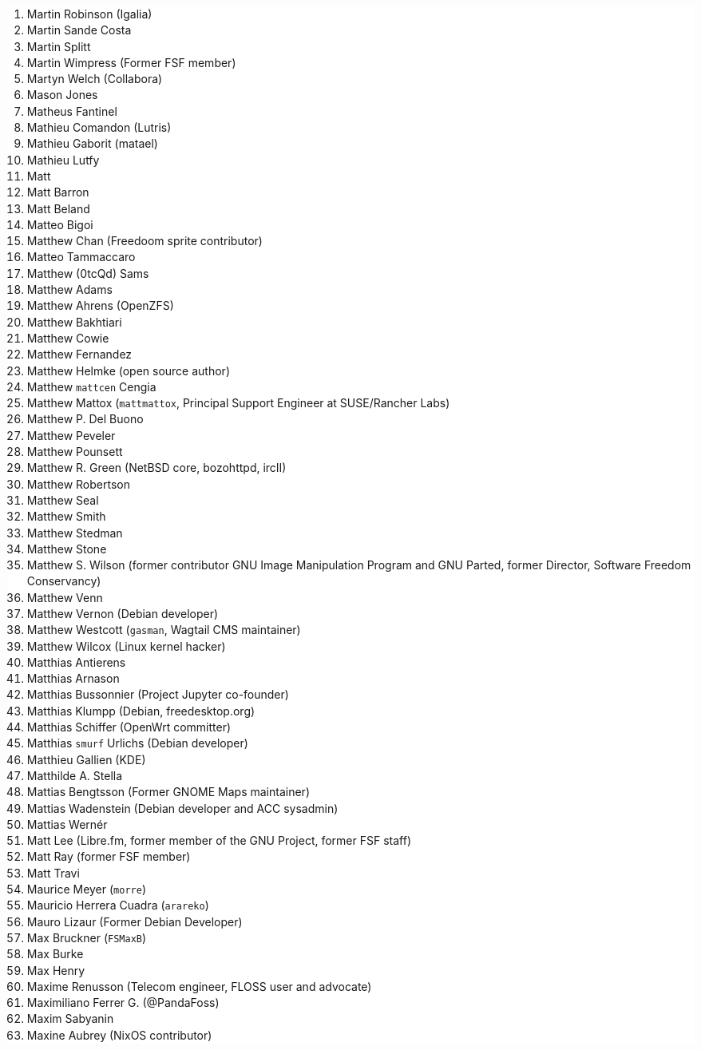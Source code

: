 1. Martin Robinson (Igalia)
1. Martin Sande Costa
1. Martin Splitt
1. Martin Wimpress (Former FSF member)
1. Martyn Welch (Collabora)
1. Mason Jones
1. Matheus Fantinel
1. Mathieu Comandon (Lutris)
1. Mathieu Gaborit (matael)
1. Mathieu Lutfy
1. Matt
1. Matt Barron
1. Matt Beland
1. Matteo Bigoi
1. Matthew Chan (Freedoom sprite contributor)
1. Matteo Tammaccaro
1. Matthew (0tcQd) Sams
1. Matthew Adams
1. Matthew Ahrens (OpenZFS)
1. Matthew Bakhtiari
1. Matthew Cowie
1. Matthew Fernandez
1. Matthew Helmke (open source author)
1. Matthew `mattcen` Cengia
1. Matthew Mattox (`mattmattox`, Principal Support Engineer at SUSE/Rancher Labs)
1. Matthew P. Del Buono
1. Matthew Peveler
1. Matthew Pounsett
1. Matthew R. Green (NetBSD core, bozohttpd, ircII)
1. Matthew Robertson
1. Matthew Seal
1. Matthew Smith
1. Matthew Stedman
1. Matthew Stone
1. Matthew S. Wilson (former contributor GNU Image Manipulation Program and GNU Parted, former Director, Software Freedom Conservancy)
1. Matthew Venn
1. Matthew Vernon (Debian developer)
1. Matthew Westcott (`gasman`, Wagtail CMS maintainer)
1. Matthew Wilcox (Linux kernel hacker)
1. Matthias Antierens
1. Matthias Arnason
1. Matthias Bussonnier (Project Jupyter co-founder)
1. Matthias Klumpp (Debian, freedesktop.org)
1. Matthias Schiffer (OpenWrt committer)
1. Matthias `smurf` Urlichs (Debian developer)
1. Matthieu Gallien (KDE)
1. Matthilde A. Stella
1. Mattias Bengtsson (Former GNOME Maps maintainer)
1. Mattias Wadenstein (Debian developer and ACC sysadmin)
1. Mattias Wernér
1. Matt Lee (Libre.fm, former member of the GNU Project, former FSF staff)
1. Matt Ray (former FSF member)
1. Matt Travi
1. Maurice Meyer (`morre`)
1. Mauricio Herrera Cuadra (`arareko`)
1. Mauro Lizaur (Former Debian Developer)
1. Max Bruckner (`FSMaxB`)
1. Max Burke
1. Max Henry
1. Maxime Renusson (Telecom engineer, FLOSS user and advocate)
1. Maximiliano Ferrer G. (@PandaFoss)
1. Maxim Sabyanin
1. Maxine Aubrey (NixOS contributor)